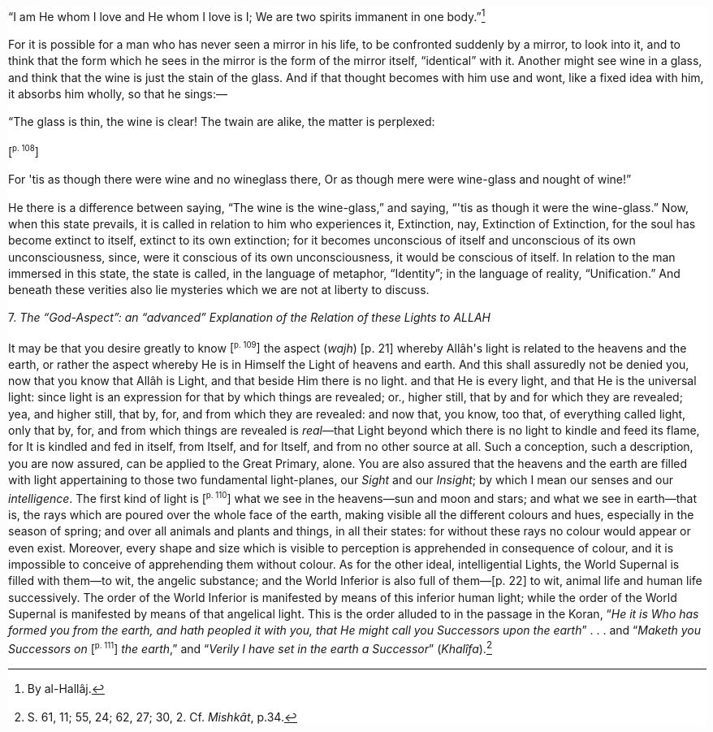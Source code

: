 “I am He whom I love and He whom I love is I;
We are two spirits immanent in one body.”[^22]

For it is possible for a man who has never seen a mirror in his life, to be confronted suddenly by a mirror, to look into it, and to think that the form which he sees in the mirror is the form of the mirror itself, “identical” with it. Another might see wine in a glass, and think that the wine is just the stain of the glass. And if that thought becomes with him use and wont, like a fixed idea with him, it absorbs him wholly, so that he sings:—

“The glass is thin, the wine is clear!
The twain are alike, the matter is perplexed:

<span id="p108">[<sup><small>p. 108</small></sup>]</span>

For 'tis as though there were wine and no wineglass there,
Or as though mere were wine-glass and nought of wine!”

He there is a difference between saying, “The wine is the wine-glass,” and saying, “'tis as though it were the wine-glass.” Now, when this state prevails, it is called in relation to him who experiences it, Extinction, nay, Extinction of Extinction, for the soul has become extinct to itself, extinct to its own extinction; for it becomes unconscious of itself and unconscious of its own unconsciousness, since, were it conscious of its own unconsciousness, it would be conscious of itself. In relation to the man immersed in this state, the state is called, in the language of metaphor, “Identity”; in the language of reality, “Unification.” And beneath these verities also lie mysteries which we are not at liberty to discuss.

7\. _The “God-Aspect”: an “advanced” Explanation of the Relation of these Lights to ALLAH_

It may be that you desire greatly to know <span id="p109">[<sup><small>p. 109</small></sup>]</span> the aspect (_wajh_) \[p. 21\] whereby Allâh's light is related to the heavens and the earth, or rather the aspect whereby He is in Himself the Light of heavens and earth. And this shall assuredly not be denied you, now that you know that Allâh is Light, and that beside Him there is no light. and that He is every light, and that He is the universal light: since light is an expression for that by which things are revealed; or., higher still, that by and for which they are revealed; yea, and higher still, that by, for, and from which they are revealed: and now that, you know, too that, of everything called light, only that by, for, and from which things are revealed is _real_—that Light beyond which there is no light to kindle and feed its flame, for It is kindled and fed in itself, from Itself, and for Itself, and from no other source at all. Such a conception, such a description, you are now assured, can be applied to the Great Primary, alone. You are also assured that the heavens and the earth are filled with light appertaining to those two fundamental light-planes, our _Sight_ and our _Insight_; by which I mean our senses and our _intelligence_. The first kind of light is <span id="p110">[<sup><small>p. 110</small></sup>]</span> what we see in the heavens—sun and moon and stars; and what we see in earth—that is, the rays which are poured over the whole face of the earth, making visible all the different colours and hues, especially in the season of spring; and over all animals and plants and things, in all their states: for without these rays no colour would appear or even exist. Moreover, every shape and size which is visible to perception is apprehended in consequence of colour, and it is impossible to conceive of apprehending them without colour. As for the other ideal, intelligential Lights, the World Supernal is filled with them—to wit, the angelic substance; and the World Inferior is also full of them—\[p. 22\] to wit, animal life and human life successively. The order of the World Inferior is manifested by means of this inferior human light; while the order of the World Supernal is manifested by means of that angelical light. This is the order alluded to in the passage in the Koran, “_He it is Who has formed you from the earth, and hath peopled it with you, that He might call you Successors upon the earth_” . . . and “_Maketh you Successors on_ <span id="p111">[<sup><small>p. 111</small></sup>]</span> _the earth_,” and “_Verily I have set in the earth a Successor_” (_Khalîfa_).[^23]


[^1]: Reading ### which both sense and rhyme demand.
[^2]: S. 50, 18.
[^3]: S. 22, 50.
[^4]: S. 12, 32.
[^5]: S. 64,8.
[^6]: S. 4, 174.
[^7]: S. 7, 178.
[^8]: S. 14, 48.
[^9]: S. 33, 46.
[^10]: S. 46, 33.
[^11]: S. 24, 35; see p. 45 of translation.
[^12]: S. 28, 78.
[^13]: S. 28, 29.
[^14]: S. 28, 29: also 19, 53.
[^15]: S. 37, 164-7.
[^16]: Reading ### for ###.
[^17]: S. 88, 28.
[^18]: Reading ###.
[^19]: S. 16, 40.
[^20]: Al-Hallâj.
[^21]: Abû Yazîd al-Bistâmî. See Massignon's _Hallâj_, p. 513.
[^22]: By al-Hallâj.
[^23]: S. 61, 11; 55, 24; 62, 27; 30, 2. Cf. _Mishkât_, p.34.
[^24]: S. 2. 115, see 144, 149, 150.
[^25]: Gh.'s piece of amateur etymology here, by which he appears to derive the root _'lh_ (“god”) from the root _wty_ (“turn”), is about as absurd as my attempt to suggest it in the English.
[^26]: Cf. S. 3, 7.
[^27]: Al-Hallâjj.
[^28]: A saying reported by Ibn Adham, d. 170.
[^29]: See St, Matt. xxv.
[^30]: Ar. _al amr_. See on p. 55, Introduction, pp. 32-40. Or, “controlleth things.” And see S, 32, 5.
[^31]: M, p. 19.
[^32]: S. 41, 53.
[^33]: S. 3, 6.
[^34]: See S. 17, 44.